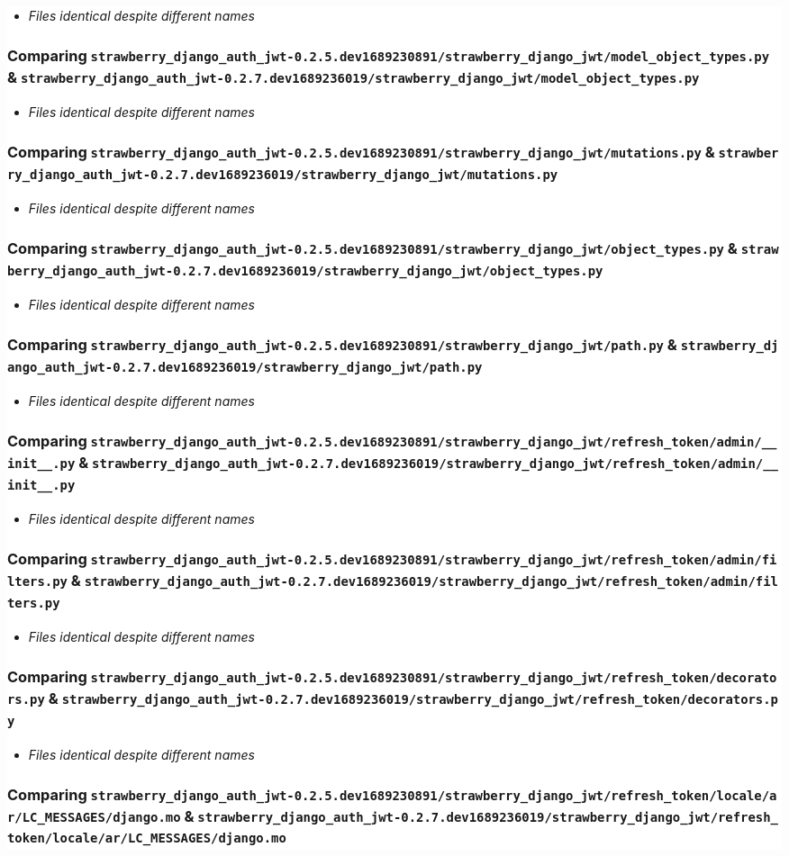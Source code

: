  * *Files identical despite different names*

### Comparing `strawberry_django_auth_jwt-0.2.5.dev1689230891/strawberry_django_jwt/model_object_types.py` & `strawberry_django_auth_jwt-0.2.7.dev1689236019/strawberry_django_jwt/model_object_types.py`

 * *Files identical despite different names*

### Comparing `strawberry_django_auth_jwt-0.2.5.dev1689230891/strawberry_django_jwt/mutations.py` & `strawberry_django_auth_jwt-0.2.7.dev1689236019/strawberry_django_jwt/mutations.py`

 * *Files identical despite different names*

### Comparing `strawberry_django_auth_jwt-0.2.5.dev1689230891/strawberry_django_jwt/object_types.py` & `strawberry_django_auth_jwt-0.2.7.dev1689236019/strawberry_django_jwt/object_types.py`

 * *Files identical despite different names*

### Comparing `strawberry_django_auth_jwt-0.2.5.dev1689230891/strawberry_django_jwt/path.py` & `strawberry_django_auth_jwt-0.2.7.dev1689236019/strawberry_django_jwt/path.py`

 * *Files identical despite different names*

### Comparing `strawberry_django_auth_jwt-0.2.5.dev1689230891/strawberry_django_jwt/refresh_token/admin/__init__.py` & `strawberry_django_auth_jwt-0.2.7.dev1689236019/strawberry_django_jwt/refresh_token/admin/__init__.py`

 * *Files identical despite different names*

### Comparing `strawberry_django_auth_jwt-0.2.5.dev1689230891/strawberry_django_jwt/refresh_token/admin/filters.py` & `strawberry_django_auth_jwt-0.2.7.dev1689236019/strawberry_django_jwt/refresh_token/admin/filters.py`

 * *Files identical despite different names*

### Comparing `strawberry_django_auth_jwt-0.2.5.dev1689230891/strawberry_django_jwt/refresh_token/decorators.py` & `strawberry_django_auth_jwt-0.2.7.dev1689236019/strawberry_django_jwt/refresh_token/decorators.py`

 * *Files identical despite different names*

### Comparing `strawberry_django_auth_jwt-0.2.5.dev1689230891/strawberry_django_jwt/refresh_token/locale/ar/LC_MESSAGES/django.mo` & `strawberry_django_auth_jwt-0.2.7.dev1689236019/strawberry_django_jwt/refresh_token/locale/ar/LC_MESSAGES/django.mo`
